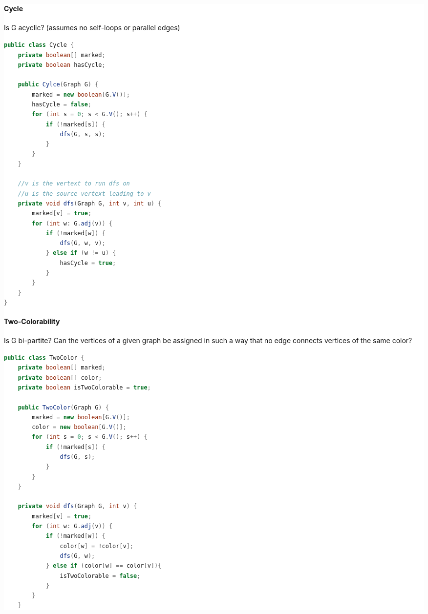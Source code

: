 #### Cycle
Is G acyclic? (assumes no self-loops or parallel edges) 

```java
public class Cycle {
    private boolean[] marked;
    private boolean hasCycle;
    
    public Cylce(Graph G) {
        marked = new boolean[G.V()];
        hasCycle = false;
        for (int s = 0; s < G.V(); s++) {
            if (!marked[s]) {
                dfs(G, s, s);
            }
        }
    }
    
    //v is the vertext to run dfs on
    //u is the source vertext leading to v
    private void dfs(Graph G, int v, int u) {
        marked[v] = true;
        for (int w: G.adj(v)) {
            if (!marked[w]) {
                dfs(G, w, v);
            } else if (w != u) {
                hasCycle = true; 
            }
        }
    }
}
```

#### Two-Colorability
Is G bi-partite? 
Can the vertices of a given graph be assigned in such a way that no edge connects vertices of the same color?

```java
public class TwoColor {
    private boolean[] marked;
    private boolean[] color;
    private boolean isTwoColorable = true;
    
    public TwoColor(Graph G) {
        marked = new boolean[G.V()];
        color = new boolean[G.V()];
        for (int s = 0; s < G.V(); s++) {
            if (!marked[s]) {
                dfs(G, s);
            }
        }
    }
    
    private void dfs(Graph G, int v) {
        marked[v] = true;
        for (int w: G.adj(v)) {
            if (!marked[w]) {
                color[w] = !color[v];
                dfs(G, w);
            } else if (color[w] == color[v]){
                isTwoColorable = false;
            }
        }
    }
```